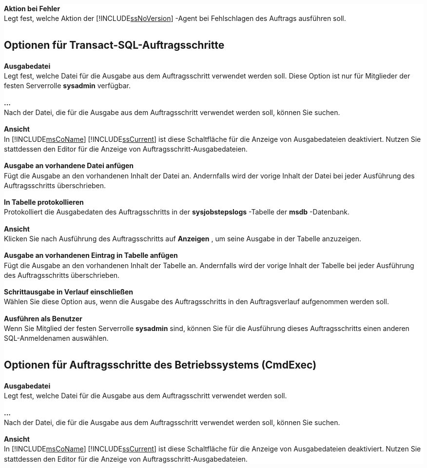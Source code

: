 **Aktion bei Fehler**  
Legt fest, welche Aktion der [!INCLUDE[ssNoVersion](../../includes/ssnoversion-md.md)] -Agent bei Fehlschlagen des Auftrags ausführen soll.  
  
## <a name="options-for-transact-sql-job-steps"></a>Optionen für Transact-SQL-Auftragsschritte  
**Ausgabedatei**  
Legt fest, welche Datei für die Ausgabe aus dem Auftragsschritt verwendet werden soll. Diese Option ist nur für Mitglieder der festen Serverrolle **sysadmin** verfügbar.  
  
**...**  
Nach der Datei, die für die Ausgabe aus dem Auftragsschritt verwendet werden soll, können Sie suchen.  
  
**Ansicht**  
In [!INCLUDE[msCoName](../../includes/msconame_md.md)] [!INCLUDE[ssCurrent](../../includes/sscurrent-md.md)] ist diese Schaltfläche für die Anzeige von Ausgabedateien deaktiviert. Nutzen Sie stattdessen den Editor für die Anzeige von Auftragsschritt-Ausgabedateien.  
  
**Ausgabe an vorhandene Datei anfügen**  
Fügt die Ausgabe an den vorhandenen Inhalt der Datei an. Andernfalls wird der vorige Inhalt der Datei bei jeder Ausführung des Auftragsschritts überschrieben.  
  
**In Tabelle protokollieren**  
Protokolliert die Ausgabedaten des Auftragsschritts in der **sysjobstepslogs** -Tabelle der **msdb** -Datenbank.  
  
**Ansicht**  
Klicken Sie nach Ausführung des Auftragsschritts auf **Anzeigen** , um seine Ausgabe in der Tabelle anzuzeigen.  
  
**Ausgabe an vorhandenen Eintrag in Tabelle anfügen**  
Fügt die Ausgabe an den vorhandenen Inhalt der Tabelle an. Andernfalls wird der vorige Inhalt der Tabelle bei jeder Ausführung des Auftragsschritts überschrieben.  
  
**Schrittausgabe in Verlauf einschließen**  
Wählen Sie diese Option aus, wenn die Ausgabe des Auftragsschritts in den Auftragsverlauf aufgenommen werden soll.  
  
**Ausführen als Benutzer**  
Wenn Sie Mitglied der festen Serverrolle **sysadmin** sind, können Sie für die Ausführung dieses Auftragsschritts einen anderen SQL-Anmeldenamen auswählen.  
  
## <a name="options-for-operating-system-cmdexec-job-steps"></a>Optionen für Auftragsschritte des Betriebssystems (CmdExec)  
**Ausgabedatei**  
Legt fest, welche Datei für die Ausgabe aus dem Auftragsschritt verwendet werden soll.  
  
**...**  
Nach der Datei, die für die Ausgabe aus dem Auftragsschritt verwendet werden soll, können Sie suchen.  
  
**Ansicht**  
In [!INCLUDE[msCoName](../../includes/msconame_md.md)] [!INCLUDE[ssCurrent](../../includes/sscurrent-md.md)] ist diese Schaltfläche für die Anzeige von Ausgabedateien deaktiviert. Nutzen Sie stattdessen den Editor für die Anzeige von Auftragsschritt-Ausgabedateien.  
  
